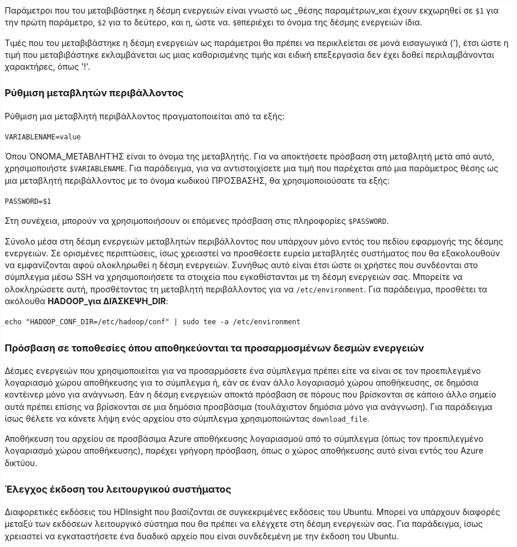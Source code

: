 Παράμετροι που του μεταβιβάστηκε η δέσμη ενεργειών είναι γνωστό ως _θέσης παραμέτρων_και έχουν εκχωρηθεί σε `$1` για την πρώτη παράμετρο, `$2` για το δεύτερο, και η, ώστε να. `$0`περιέχει το όνομα της δέσμης ενεργειών ίδια.

Τιμές που του μεταβιβάστηκε η δέσμη ενεργειών ως παράμετροι θα πρέπει να περικλείεται σε μονά εισαγωγικά ('), έτσι ώστε η τιμή που μεταβιβάστηκε εκλαμβάνεται ως μιας καθορισμένης τιμής και ειδική επεξεργασία δεν έχει δοθεί περιλαμβάνονται χαρακτήρες, όπως '!'.

### <a name="setting-environment-variables"></a>Ρύθμιση μεταβλητών περιβάλλοντος

Ρύθμιση μια μεταβλητή περιβάλλοντος πραγματοποιείται από τα εξής:

    VARIABLENAME=value

Όπου ΌΝΟΜΑ_ΜΕΤΑΒΛΗΤΉΣ είναι το όνομα της μεταβλητής. Για να αποκτήσετε πρόσβαση στη μεταβλητή μετά από αυτό, χρησιμοποιήστε `$VARIABLENAME`. Για παράδειγμα, για να αντιστοιχίσετε μια τιμή που παρέχεται από μια παράμετρος θέσης ως μια μεταβλητή περιβάλλοντος με το όνομα κωδικού ΠΡΌΣΒΑΣΗΣ, θα χρησιμοποιούσατε τα εξής:

    PASSWORD=$1

Στη συνέχεια, μπορούν να χρησιμοποιήσουν οι επόμενες πρόσβαση στις πληροφορίες `$PASSWORD`.

Σύνολο μέσα στη δέσμη ενεργειών μεταβλητών περιβάλλοντος που υπάρχουν μόνο εντός του πεδίου εφαρμογής της δέσμης ενεργειών. Σε ορισμένες περιπτώσεις, ίσως χρειαστεί να προσθέσετε ευρεία μεταβλητές συστήματος που θα εξακολουθούν να εμφανίζονται αφού ολοκληρωθεί η δέσμη ενεργειών. Συνήθως αυτό είναι έτσι ώστε οι χρήστες που συνδέονται στο σύμπλεγμα μέσω SSH να χρησιμοποιήσετε τα στοιχεία που εγκαθίστανται με τη δέσμη ενεργειών σας. Μπορείτε να ολοκληρώσετε αυτή, προσθέτοντας τη μεταβλητή περιβάλλοντος για να `/etc/environment`. Για παράδειγμα, προσθέτει τα ακόλουθα __HADOOP\_για ΔΙΆΣΚΕΨΗ\_DIR__:

    echo "HADOOP_CONF_DIR=/etc/hadoop/conf" | sudo tee -a /etc/environment

### <a name="access-to-locations-where-the-custom-scripts-are-stored"></a>Πρόσβαση σε τοποθεσίες όπου αποθηκεύονται τα προσαρμοσμένων δεσμών ενεργειών

Δέσμες ενεργειών που χρησιμοποιείται για να προσαρμόσετε ένα σύμπλεγμα πρέπει είτε να είναι σε τον προεπιλεγμένο λογαριασμό χώρου αποθήκευσης για το σύμπλεγμα ή, εάν σε έναν άλλο λογαριασμό χώρου αποθήκευσης, σε δημόσια κοντέινερ μόνο για ανάγνωση. Εάν η δέσμη ενεργειών αποκτά πρόσβαση σε πόρους που βρίσκονται σε κάποιο άλλο σημείο αυτά πρέπει επίσης να βρίσκονται σε μια δημόσια προσβάσιμα (τουλάχιστον δημόσια μόνο για ανάγνωση). Για παράδειγμα ίσως θέλετε να κάνετε λήψη ενός αρχείου στο σύμπλεγμα χρησιμοποιώντας `download_file`.

Αποθήκευση του αρχείου σε προσβάσιμα Azure αποθήκευσης λογαριασμού από το σύμπλεγμα (όπως τον προεπιλεγμένο λογαριασμό χώρου αποθήκευσης), παρέχει γρήγορη πρόσβαση, όπως ο χώρος αποθήκευσης αυτό είναι εντός του Azure δικτύου.

### <a name="checking-the-operating-system-version"></a>Έλεγχος έκδοση του λειτουργικού συστήματος

Διαφορετικές εκδόσεις του HDInsight που βασίζονται σε συγκεκριμένες εκδόσεις του Ubuntu. Μπορεί να υπάρχουν διαφορές μεταξύ των εκδόσεων λειτουργικό σύστημα που θα πρέπει να ελέγχετε στη δέσμη ενεργειών σας. Για παράδειγμα, ίσως χρειαστεί να εγκαταστήσετε ένα δυαδικό αρχείο που είναι συνδεδεμένη με την έκδοση του Ubuntu.
